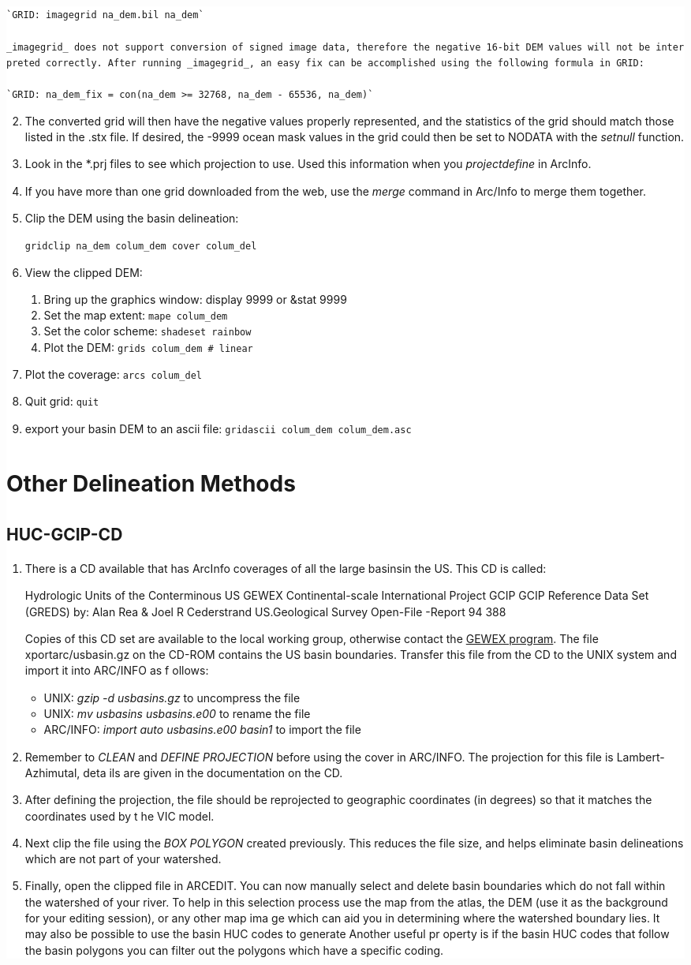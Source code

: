     `GRID: imagegrid na_dem.bil na_dem`

    _imagegrid_ does not support conversion of signed image data, therefore the negative 16-bit DEM values will not be interpreted correctly. After running _imagegrid_, an easy fix can be accomplished using the following formula in GRID:

    `GRID: na_dem_fix = con(na_dem >= 32768, na_dem - 65536, na_dem)`

2.  The converted grid will then have the negative values properly represented, and the statistics of the grid should match those listed in the .stx file. If desired, the -9999 ocean mask values in the grid could then be set to NODATA with the _setnull_ function.
3.  Look in the \*.prj files to see which projection to use. Used this information when you _projectdefine_ in ArcInfo.
4.  If you have more than one grid downloaded from the web, use the _merge_ command in Arc/Info to merge them together.
5.  Clip the DEM using the basin delineation:

    `gridclip na_dem colum_dem cover colum_del`

6.  View the clipped DEM:
    1.  Bring up the graphics window: display 9999 or &stat 9999
    2.  Set the map extent: `mape colum_dem`
    3.  Set the color scheme: `shadeset rainbow`
    4.  Plot the DEM: `grids colum_dem # linear`
7.  Plot the coverage: `arcs colum_del`
8.  Quit grid: `quit`
9.  export your basin DEM to an ascii file: `gridascii colum_dem colum_dem.asc`

# Other Delineation Methods

## HUC-GCIP-CD

1.  There is a CD available that has ArcInfo coverages of all the large basinsin the US. This CD is called:

    Hydrologic Units of the Conterminous US
    GEWEX Continental-scale International Project GCIP
    GCIP Reference Data Set (GREDS)
    by: Alan Rea & Joel R Cederstrand
    US.Geological Survey
    Open-File -Report 94 388

    Copies of this CD set are available to the local working group, otherwise contact the [GEWEX program](http://www.gewex.org). The file xportarc/usbasin.gz on the CD-ROM contains the US basin boundaries. Transfer this file from the CD to the UNIX system and import it into ARC/INFO as f ollows:

    *   UNIX: _gzip -d usbasins.gz_ to uncompress the file
    *   UNIX: _mv usbasins usbasins.e00_ to rename the file
    *   ARC/INFO: _import auto usbasins.e00 basin1_ to import the file
2.  Remember to _CLEAN_ and _DEFINE PROJECTION_ before using the cover in ARC/INFO. The projection for this file is Lambert-Azhimutal, deta ils are given in the documentation on the CD.
3.  After defining the projection, the file should be reprojected to geographic coordinates (in degrees) so that it matches the coordinates used by t he VIC model.
4.  Next clip the file using the _BOX POLYGON_ created previously. This reduces the file size, and helps eliminate basin delineations which are not part of your watershed.
5.  Finally, open the clipped file in ARCEDIT. You can now manually select and delete basin boundaries which do not fall within the watershed of your river. To help in this selection process use the map from the atlas, the DEM (use it as the background for your editing session), or any other map ima ge which can aid you in determining where the watershed boundary lies. It may also be possible to use the basin HUC codes to generate Another useful pr operty is if the basin HUC codes that follow the basin polygons you can filter out the polygons which have a specific coding.
